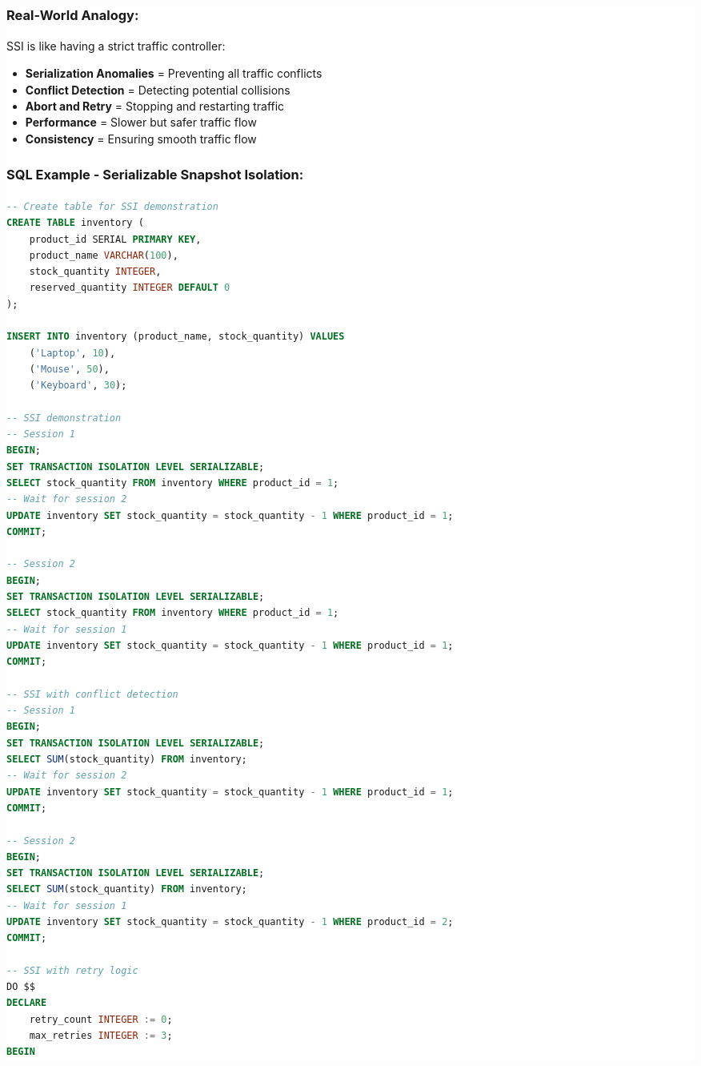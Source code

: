 ### Real-World Analogy:
SSI is like having a strict traffic controller:
- **Serialization Anomalies** = Preventing all traffic conflicts
- **Conflict Detection** = Detecting potential collisions
- **Abort and Retry** = Stopping and restarting traffic
- **Performance** = Slower but safer traffic flow
- **Consistency** = Ensuring smooth traffic flow

### SQL Example - Serializable Snapshot Isolation:
```sql
-- Create table for SSI demonstration
CREATE TABLE inventory (
    product_id SERIAL PRIMARY KEY,
    product_name VARCHAR(100),
    stock_quantity INTEGER,
    reserved_quantity INTEGER DEFAULT 0
);

INSERT INTO inventory (product_name, stock_quantity) VALUES
    ('Laptop', 10),
    ('Mouse', 50),
    ('Keyboard', 30);

-- SSI demonstration
-- Session 1
BEGIN;
SET TRANSACTION ISOLATION LEVEL SERIALIZABLE;
SELECT stock_quantity FROM inventory WHERE product_id = 1;
-- Wait for session 2
UPDATE inventory SET stock_quantity = stock_quantity - 1 WHERE product_id = 1;
COMMIT;

-- Session 2
BEGIN;
SET TRANSACTION ISOLATION LEVEL SERIALIZABLE;
SELECT stock_quantity FROM inventory WHERE product_id = 1;
-- Wait for session 1
UPDATE inventory SET stock_quantity = stock_quantity - 1 WHERE product_id = 1;
COMMIT;

-- SSI with conflict detection
-- Session 1
BEGIN;
SET TRANSACTION ISOLATION LEVEL SERIALIZABLE;
SELECT SUM(stock_quantity) FROM inventory;
-- Wait for session 2
UPDATE inventory SET stock_quantity = stock_quantity - 1 WHERE product_id = 1;
COMMIT;

-- Session 2
BEGIN;
SET TRANSACTION ISOLATION LEVEL SERIALIZABLE;
SELECT SUM(stock_quantity) FROM inventory;
-- Wait for session 1
UPDATE inventory SET stock_quantity = stock_quantity - 1 WHERE product_id = 2;
COMMIT;

-- SSI with retry logic
DO $$
DECLARE
    retry_count INTEGER := 0;
    max_retries INTEGER := 3;
BEGIN
```